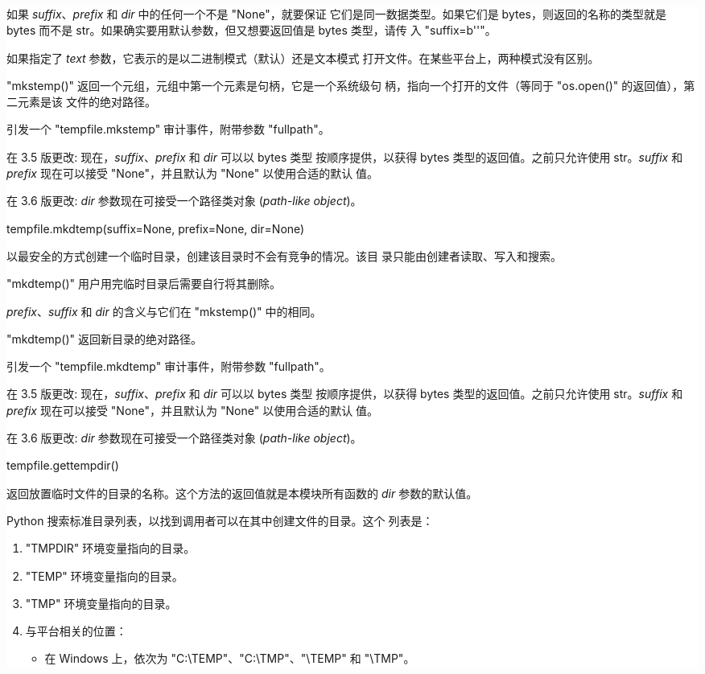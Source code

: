    如果 *suffix*、*prefix* 和 *dir* 中的任何一个不是 "None"，就要保证
   它们是同一数据类型。如果它们是 bytes，则返回的名称的类型就是 bytes
   而不是 str。如果确实要用默认参数，但又想要返回值是 bytes 类型，请传
   入 "suffix=b''"。

   如果指定了 *text* 参数，它表示的是以二进制模式（默认）还是文本模式
   打开文件。在某些平台上，两种模式没有区别。

   "mkstemp()" 返回一个元组，元组中第一个元素是句柄，它是一个系统级句
   柄，指向一个打开的文件（等同于 "os.open()" 的返回值），第二元素是该
   文件的绝对路径。

   引发一个 "tempfile.mkstemp" 审计事件，附带参数 "fullpath"。

   在 3.5 版更改: 现在，*suffix*、*prefix* 和 *dir* 可以以 bytes 类型
   按顺序提供，以获得 bytes 类型的返回值。之前只允许使用 str。*suffix*
   和 *prefix* 现在可以接受 "None"，并且默认为 "None" 以使用合适的默认
   值。

   在 3.6 版更改: *dir* 参数现在可接受一个路径类对象 (*path-like
   object*)。

tempfile.mkdtemp(suffix=None, prefix=None, dir=None)

   以最安全的方式创建一个临时目录，创建该目录时不会有竞争的情况。该目
   录只能由创建者读取、写入和搜索。

   "mkdtemp()" 用户用完临时目录后需要自行将其删除。

   *prefix*、*suffix* 和 *dir* 的含义与它们在 "mkstemp()" 中的相同。

   "mkdtemp()" 返回新目录的绝对路径。

   引发一个 "tempfile.mkdtemp" 审计事件，附带参数 "fullpath"。

   在 3.5 版更改: 现在，*suffix*、*prefix* 和 *dir* 可以以 bytes 类型
   按顺序提供，以获得 bytes 类型的返回值。之前只允许使用 str。*suffix*
   和 *prefix* 现在可以接受 "None"，并且默认为 "None" 以使用合适的默认
   值。

   在 3.6 版更改: *dir* 参数现在可接受一个路径类对象 (*path-like
   object*)。

tempfile.gettempdir()

   返回放置临时文件的目录的名称。这个方法的返回值就是本模块所有函数的
   *dir* 参数的默认值。

   Python 搜索标准目录列表，以找到调用者可以在其中创建文件的目录。这个
   列表是：

   1. "TMPDIR" 环境变量指向的目录。

   2. "TEMP" 环境变量指向的目录。

   3. "TMP" 环境变量指向的目录。

   4. 与平台相关的位置：

      * 在 Windows 上，依次为 "C:\TEMP"、"C:\TMP"、"\TEMP" 和 "\TMP"。
